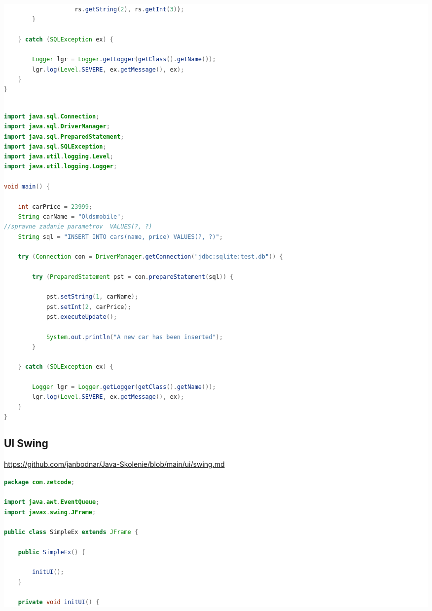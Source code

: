 ```java
                    rs.getString(2), rs.getInt(3));
        }

    } catch (SQLException ex) {

        Logger lgr = Logger.getLogger(getClass().getName());
        lgr.log(Level.SEVERE, ex.getMessage(), ex);
    }
}
```


```java

import java.sql.Connection;
import java.sql.DriverManager;
import java.sql.PreparedStatement;
import java.sql.SQLException;
import java.util.logging.Level;
import java.util.logging.Logger;

void main() {

    int carPrice = 23999;
    String carName = "Oldsmobile";
//spravne zadanie parametrov  VALUES(?, ?)
    String sql = "INSERT INTO cars(name, price) VALUES(?, ?)";

    try (Connection con = DriverManager.getConnection("jdbc:sqlite:test.db")) {

        try (PreparedStatement pst = con.prepareStatement(sql)) {

            pst.setString(1, carName);
            pst.setInt(2, carPrice);
            pst.executeUpdate();

            System.out.println("A new car has been inserted");
        }

    } catch (SQLException ex) {

        Logger lgr = Logger.getLogger(getClass().getName());
        lgr.log(Level.SEVERE, ex.getMessage(), ex);
    }
}
```

## UI Swing
https://github.com/janbodnar/Java-Skolenie/blob/main/ui/swing.md
```java
package com.zetcode;

import java.awt.EventQueue;
import javax.swing.JFrame;

public class SimpleEx extends JFrame {

    public SimpleEx() {

        initUI();
    }

    private void initUI() {

```